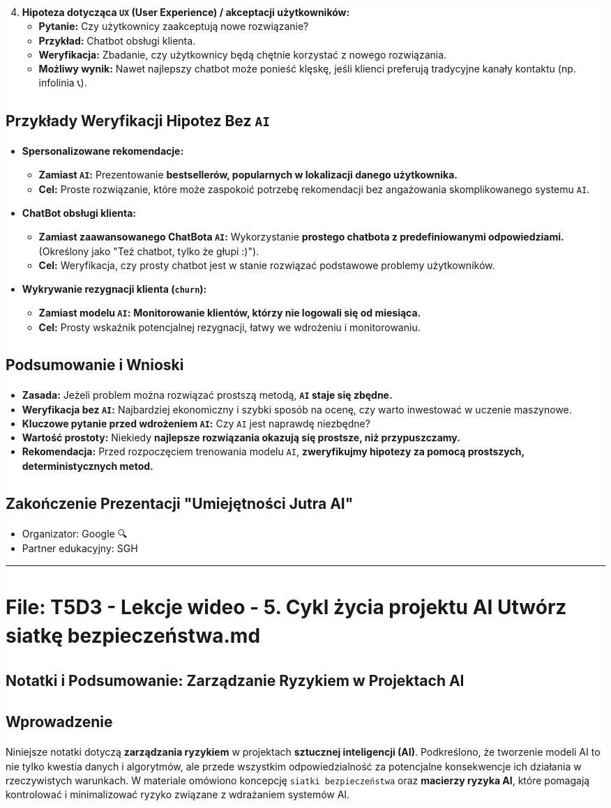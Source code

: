 4.  **Hipoteza dotycząca `UX` (User Experience) / akceptacji użytkowników:**
    *   **Pytanie:** Czy użytkownicy zaakceptują nowe rozwiązanie?
    *   **Przykład:** Chatbot obsługi klienta.
    *   **Weryfikacja:** Zbadanie, czy użytkownicy będą chętnie korzystać z nowego rozwiązania.
    *   **Możliwy wynik:**  Nawet najlepszy chatbot może ponieść klęskę, jeśli klienci preferują tradycyjne kanały kontaktu (np. infolinia 📞).

## Przykłady Weryfikacji Hipotez Bez `AI`

*   **Spersonalizowane rekomendacje:**
    *   **Zamiast `AI`:** Prezentowanie **bestsellerów, popularnych w lokalizacji danego użytkownika.**
    *   **Cel:** Proste rozwiązanie, które może zaspokoić potrzebę rekomendacji bez angażowania skomplikowanego systemu `AI`.

*   **ChatBot obsługi klienta:**
    *   **Zamiast zaawansowanego ChatBota `AI`:**  Wykorzystanie **prostego chatbota z predefiniowanymi odpowiedziami.**  (Określony jako "Też chatbot, tylko że głupi :)").
    *   **Cel:** Weryfikacja, czy prosty chatbot jest w stanie rozwiązać podstawowe problemy użytkowników.

*   **Wykrywanie rezygnacji klienta (`churn`):**
    *   **Zamiast modelu `AI`:**  **Monitorowanie klientów, którzy nie logowali się od miesiąca.**
    *   **Cel:** Prosty wskaźnik potencjalnej rezygnacji, łatwy we wdrożeniu i monitorowaniu.

## Podsumowanie i Wnioski

*   **Zasada:** Jeżeli problem można rozwiązać prostszą metodą, **`AI` staje się zbędne.**
*   **Weryfikacja bez `AI`:** Najbardziej ekonomiczny i szybki sposób na ocenę, czy warto inwestować w uczenie maszynowe.
*   **Kluczowe pytanie przed wdrożeniem `AI`:** Czy `AI` jest naprawdę niezbędne?
*   **Wartość prostoty:** Niekiedy **najlepsze rozwiązania okazują się prostsze, niż przypuszczamy.**
*   **Rekomendacja:** Przed rozpoczęciem trenowania modelu `AI`, **zweryfikujmy hipotezy za pomocą prostszych, deterministycznych metod.**

## Zakończenie Prezentacji "Umiejętności Jutra AI"

*   Organizator: Google 🔍
*   Partner edukacyjny: SGH
___
# File: T5D3 - Lekcje wideo - 5. Cykl życia projektu AI Utwórz siatkę bezpieczeństwa.md
## Notatki i Podsumowanie: Zarządzanie Ryzykiem w Projektach AI

## Wprowadzenie

Niniejsze notatki dotyczą **zarządzania ryzykiem** w projektach **sztucznej inteligencji (AI)**. Podkreślono, że tworzenie modeli AI to nie tylko kwestia danych i algorytmów, ale przede wszystkim odpowiedzialność za potencjalne konsekwencje ich działania w rzeczywistych warunkach. W materiale omówiono koncepcję `siatki bezpieczeństwa` oraz **macierzy ryzyka AI**, które pomagają kontrolować i minimalizować ryzyko związane z wdrażaniem systemów AI.

